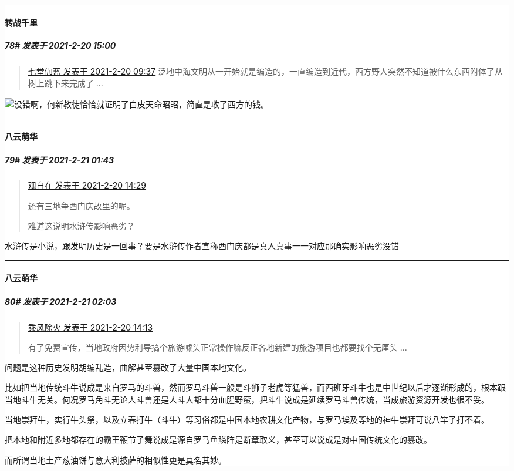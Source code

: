 *****

####  转战千里  
##### 78#       发表于 2021-2-20 15:00



<blockquote><a href="httphttps://bbs.saraba1st.com/2b/forum.php?mod=redirect&amp;goto=findpost&amp;pid=50383988&amp;ptid=1988542" target="_blank">七堂伽蓝 发表于 2021-2-20 09:37</a>
泛地中海文明从一开始就是编造的，一直编造到近代，西方野人突然不知道被什么东西附体了从树上跳下来完成了 ...</blockquote>
<img src="https://static.saraba1st.com/image/smiley/face2017/067.png" referrerpolicy="no-referrer">没错啊，何新教徒恰恰就证明了白皮天命昭昭，简直是收了西方的钱。







*****

####  八云萌华  
##### 79#       发表于 2021-2-21 01:43



<blockquote><a href="httphttps://bbs.saraba1st.com/2b/forum.php?mod=redirect&amp;goto=findpost&amp;pid=50386776&amp;ptid=1988542" target="_blank">观自在 发表于 2021-2-20 14:29</a>

还有三地争西门庆故里的呢。

难道这说明水浒传影响恶劣？</blockquote>
水浒传是小说，跟发明历史是一回事？要是水浒传作者宣称西门庆都是真人真事一一对应那确实影响恶劣没错







*****

####  八云萌华  
##### 80#       发表于 2021-2-21 02:03



<blockquote><a href="httphttps://bbs.saraba1st.com/2b/forum.php?mod=redirect&amp;goto=findpost&amp;pid=50386628&amp;ptid=1988542" target="_blank">乘风除火 发表于 2021-2-20 14:13</a>

有了免费宣传，当地政府因势利导搞个旅游噱头正常操作嘛反正各地新建的旅游项目也都要找个无厘头 ...</blockquote>
问题是这种历史发明胡编乱造，曲解甚至篡改了大量中国本地文化。


比如把当地传统斗牛说成是来自罗马的斗兽，然而罗马斗兽一般是斗狮子老虎等猛兽，而西班牙斗牛也是中世纪以后才逐渐形成的，根本跟当地斗牛无关。何况罗马角斗无论人斗兽还是人斗人都十分血腥野蛮，把斗牛说成是延续罗马斗兽传统，当成旅游资源开发也很不妥。


当地崇拜牛，实行牛头祭，以及立春打牛（斗牛）等习俗都是中国本地农耕文化产物，与罗马埃及等地的神牛崇拜可说八竿子打不着。


把本地和附近多地都存在的霸王鞭节子舞说成是源自罗马鱼鳞阵是断章取义，甚至可以说成是对中国传统文化的篡改。


而所谓当地土产葱油饼与意大利披萨的相似性更是莫名其妙。
